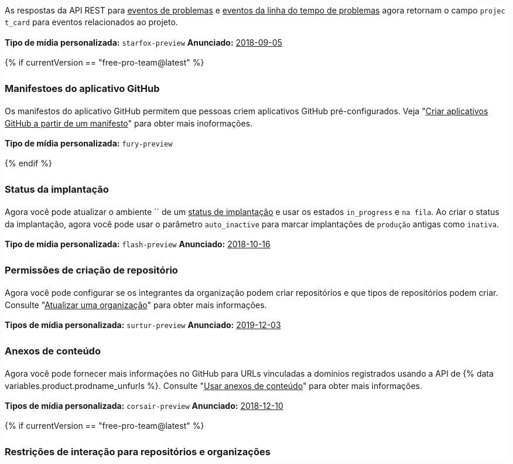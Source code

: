As respostas da API REST para [eventos de problemas](/v3/issues/events/) e [eventos da linha do tempo de problemas](/v3/issues/timeline/) agora retornam o campo `project_card` para eventos relacionados ao projeto.

**Tipo de mídia personalizada:** `starfox-preview` **Anunciado:** [2018-09-05](https://developer.github.com/changes/2018-09-05-project-card-events)

{% if currentVersion == "free-pro-team@latest" %}



### Manifestoes do aplicativo GitHub

Os manifestos do aplicativo GitHub permitem que pessoas criem aplicativos GitHub pré-configurados. Veja "[Criar aplicativos GitHub a partir de um manifesto](/apps/building-github-apps/creating-github-apps-from-a-manifest/)" para obter mais inoformações.

**Tipo de mídia personalizada:** `fury-preview`

{% endif %}



### Status da implantação

Agora você pode atualizar o ambiente `` de um [status de implantação](/v3/repos/deployments/#create-a-deployment-status) e usar os estados `in_progress` e `na fila`. Ao criar o status da implantação, agora você pode usar o parâmetro `auto_inactive` para marcar implantações de `produção` antigas como `inativa`.

**Tipo de mídia personalizada:** `flash-preview` **Anunciado:** [2018-10-16](https://developer.github.com/changes/2018-10-16-deployments-environments-states-and-auto-inactive-updates/)



### Permissões de criação de repositório

Agora você pode configurar se os integrantes da organização podem criar repositórios e que tipos de repositórios podem criar. Consulte "[Atualizar uma organização](/v3/orgs/#update-an-organization)" para obter mais informações.

**Tipos de mídia personalizada:** `surtur-preview` **Anunciado:** [2019-12-03](https://developer.github.com/changes/2019-12-03-internal-visibility-changes/)



### Anexos de conteúdo

Agora você pode fornecer mais informações no GitHub para URLs vinculadas a domínios registrados usando a API de {% data variables.product.prodname_unfurls %}. Consulte "[Usar anexos de conteúdo](/apps/using-content-attachments/)" para obter mais informações.

**Tipos de mídia personalizada:** `corsair-preview` **Anunciado:** [2018-12-10](https://developer.github.com/changes/2018-12-10-content-attachments-api/)

{% if currentVersion == "free-pro-team@latest" %}



### Restrições de interação para repositórios e organizações
